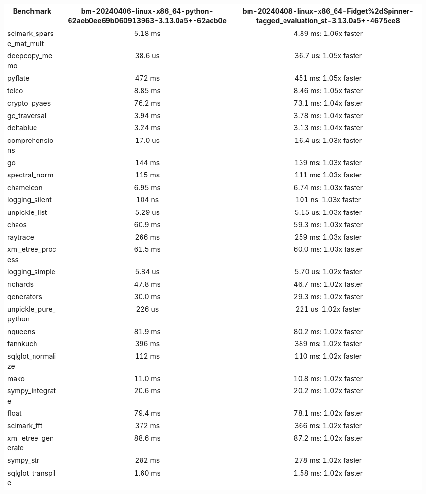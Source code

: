 | Benchmark                | bm-20240406-linux-x86_64-python-62aeb0ee69b060913963-3.13.0a5+-62aeb0e | bm-20240408-linux-x86_64-Fidget%2dSpinner-tagged_evaluation_st-3.13.0a5+-4675ce8 |
|--------------------------|:----------------------------------------------------------------------:|:--------------------------------------------------------------------------------:|
| scimark_sparse_mat_mult  | 5.18 ms                                                                | 4.89 ms: 1.06x faster                                                            |
| deepcopy_memo            | 38.6 us                                                                | 36.7 us: 1.05x faster                                                            |
| pyflate                  | 472 ms                                                                 | 451 ms: 1.05x faster                                                             |
| telco                    | 8.85 ms                                                                | 8.46 ms: 1.05x faster                                                            |
| crypto_pyaes             | 76.2 ms                                                                | 73.1 ms: 1.04x faster                                                            |
| gc_traversal             | 3.94 ms                                                                | 3.78 ms: 1.04x faster                                                            |
| deltablue                | 3.24 ms                                                                | 3.13 ms: 1.04x faster                                                            |
| comprehensions           | 17.0 us                                                                | 16.4 us: 1.03x faster                                                            |
| go                       | 144 ms                                                                 | 139 ms: 1.03x faster                                                             |
| spectral_norm            | 115 ms                                                                 | 111 ms: 1.03x faster                                                             |
| chameleon                | 6.95 ms                                                                | 6.74 ms: 1.03x faster                                                            |
| logging_silent           | 104 ns                                                                 | 101 ns: 1.03x faster                                                             |
| unpickle_list            | 5.29 us                                                                | 5.15 us: 1.03x faster                                                            |
| chaos                    | 60.9 ms                                                                | 59.3 ms: 1.03x faster                                                            |
| raytrace                 | 266 ms                                                                 | 259 ms: 1.03x faster                                                             |
| xml_etree_process        | 61.5 ms                                                                | 60.0 ms: 1.03x faster                                                            |
| logging_simple           | 5.84 us                                                                | 5.70 us: 1.02x faster                                                            |
| richards                 | 47.8 ms                                                                | 46.7 ms: 1.02x faster                                                            |
| generators               | 30.0 ms                                                                | 29.3 ms: 1.02x faster                                                            |
| unpickle_pure_python     | 226 us                                                                 | 221 us: 1.02x faster                                                             |
| nqueens                  | 81.9 ms                                                                | 80.2 ms: 1.02x faster                                                            |
| fannkuch                 | 396 ms                                                                 | 389 ms: 1.02x faster                                                             |
| sqlglot_normalize        | 112 ms                                                                 | 110 ms: 1.02x faster                                                             |
| mako                     | 11.0 ms                                                                | 10.8 ms: 1.02x faster                                                            |
| sympy_integrate          | 20.6 ms                                                                | 20.2 ms: 1.02x faster                                                            |
| float                    | 79.4 ms                                                                | 78.1 ms: 1.02x faster                                                            |
| scimark_fft              | 372 ms                                                                 | 366 ms: 1.02x faster                                                             |
| xml_etree_generate       | 88.6 ms                                                                | 87.2 ms: 1.02x faster                                                            |
| sympy_str                | 282 ms                                                                 | 278 ms: 1.02x faster                                                             |
| sqlglot_transpile        | 1.60 ms                                                                | 1.58 ms: 1.02x faster                                                            |